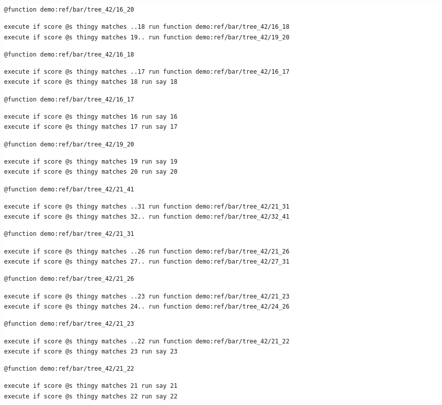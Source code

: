 `@function demo:ref/bar/tree_42/16_20`

```mcfunction
execute if score @s thingy matches ..18 run function demo:ref/bar/tree_42/16_18
execute if score @s thingy matches 19.. run function demo:ref/bar/tree_42/19_20
```

`@function demo:ref/bar/tree_42/16_18`

```mcfunction
execute if score @s thingy matches ..17 run function demo:ref/bar/tree_42/16_17
execute if score @s thingy matches 18 run say 18
```

`@function demo:ref/bar/tree_42/16_17`

```mcfunction
execute if score @s thingy matches 16 run say 16
execute if score @s thingy matches 17 run say 17
```

`@function demo:ref/bar/tree_42/19_20`

```mcfunction
execute if score @s thingy matches 19 run say 19
execute if score @s thingy matches 20 run say 20
```

`@function demo:ref/bar/tree_42/21_41`

```mcfunction
execute if score @s thingy matches ..31 run function demo:ref/bar/tree_42/21_31
execute if score @s thingy matches 32.. run function demo:ref/bar/tree_42/32_41
```

`@function demo:ref/bar/tree_42/21_31`

```mcfunction
execute if score @s thingy matches ..26 run function demo:ref/bar/tree_42/21_26
execute if score @s thingy matches 27.. run function demo:ref/bar/tree_42/27_31
```

`@function demo:ref/bar/tree_42/21_26`

```mcfunction
execute if score @s thingy matches ..23 run function demo:ref/bar/tree_42/21_23
execute if score @s thingy matches 24.. run function demo:ref/bar/tree_42/24_26
```

`@function demo:ref/bar/tree_42/21_23`

```mcfunction
execute if score @s thingy matches ..22 run function demo:ref/bar/tree_42/21_22
execute if score @s thingy matches 23 run say 23
```

`@function demo:ref/bar/tree_42/21_22`

```mcfunction
execute if score @s thingy matches 21 run say 21
execute if score @s thingy matches 22 run say 22
```
